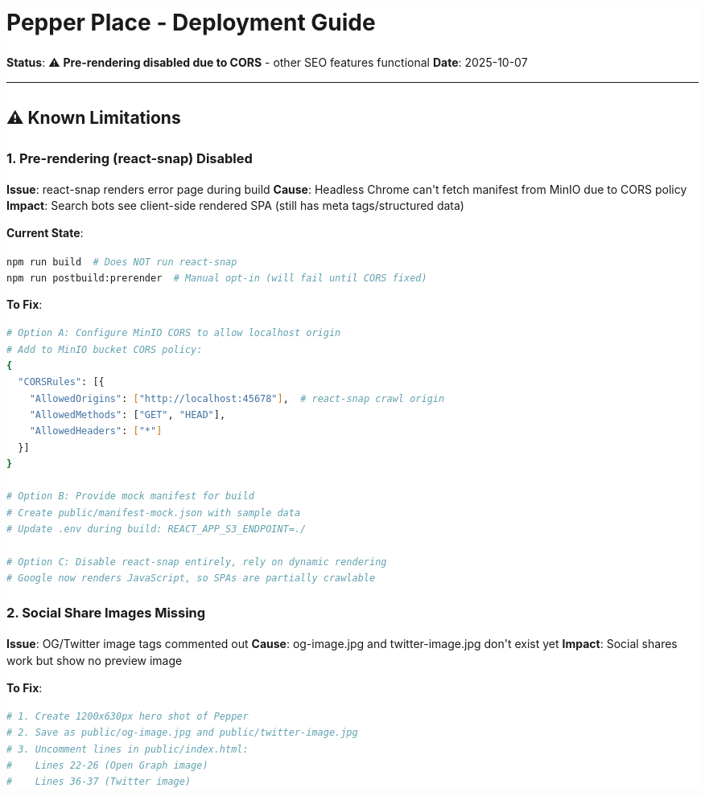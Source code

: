 # Pepper Place - Deployment Guide

**Status**: ⚠️ **Pre-rendering disabled due to CORS** - other SEO features functional
**Date**: 2025-10-07

---

## ⚠️ Known Limitations

### 1. Pre-rendering (react-snap) Disabled

**Issue**: react-snap renders error page during build
**Cause**: Headless Chrome can't fetch manifest from MinIO due to CORS policy
**Impact**: Search bots see client-side rendered SPA (still has meta tags/structured data)

**Current State**:
```bash
npm run build  # Does NOT run react-snap
npm run postbuild:prerender  # Manual opt-in (will fail until CORS fixed)
```

**To Fix**:
```bash
# Option A: Configure MinIO CORS to allow localhost origin
# Add to MinIO bucket CORS policy:
{
  "CORSRules": [{
    "AllowedOrigins": ["http://localhost:45678"],  # react-snap crawl origin
    "AllowedMethods": ["GET", "HEAD"],
    "AllowedHeaders": ["*"]
  }]
}

# Option B: Provide mock manifest for build
# Create public/manifest-mock.json with sample data
# Update .env during build: REACT_APP_S3_ENDPOINT=./

# Option C: Disable react-snap entirely, rely on dynamic rendering
# Google now renders JavaScript, so SPAs are partially crawlable
```

### 2. Social Share Images Missing

**Issue**: OG/Twitter image tags commented out
**Cause**: og-image.jpg and twitter-image.jpg don't exist yet
**Impact**: Social shares work but show no preview image

**To Fix**:
```bash
# 1. Create 1200x630px hero shot of Pepper
# 2. Save as public/og-image.jpg and public/twitter-image.jpg
# 3. Uncomment lines in public/index.html:
#    Lines 22-26 (Open Graph image)
#    Lines 36-37 (Twitter image)
```

